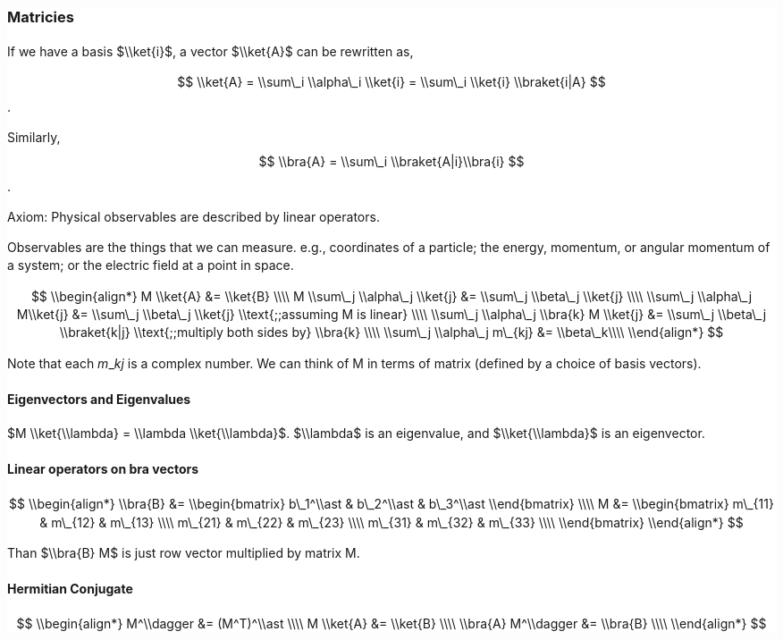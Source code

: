 ### Matricies

If we have a basis $\\ket{i}$, a vector $\\ket{A}$ can be rewritten as,

$$ \\ket{A} = \\sum\_i \\alpha\_i \\ket{i} = \\sum\_i \\ket{i} \\braket{i|A} $$.

Similarly,
$$ \\bra{A} = \\sum\_i \\braket{A|i}\\bra{i}  $$.



Axiom: Physical observables are described by linear operators.

Observables are the things that we can measure. e.g., coordinates of a particle; the energy, momentum, or angular momentum of a system; or the electric field at a point in space.

$$
\\begin{align*}
M \\ket{A} &= \\ket{B} \\\\
M \\sum\_j \\alpha\_j \\ket{j} &= \\sum\_j \\beta\_j \\ket{j} \\\\
\\sum\_j \\alpha\_j M\\ket{j} &= \\sum\_j \\beta\_j \\ket{j} \\text{;;assuming M is linear} \\\\
\\sum\_j \\alpha\_j \\bra{k} M \\ket{j} &= \\sum\_j \\beta\_j \\braket{k|j} \\text{;;multiply both sides by} \\bra{k} \\\\
\\sum\_j \\alpha\_j m\_{kj} &= \\beta\_k\\\\
\\end{align*}
$$

Note that each $m\_{kj}$ is a complex number. We can think of M in terms of matrix (defined by a choice of basis vectors).

#### Eigenvectors and Eigenvalues

$M \\ket{\\lambda} = \\lambda \\ket{\\lambda}$. $\\lambda$ is an eigenvalue, and $\\ket{\\lambda}$ is an eigenvector.

#### Linear operators on bra vectors

$$ 
\\begin{align*}
\\bra{B}  &= \\begin{bmatrix} b\_1^\\ast  & b\_2^\\ast  & b\_3^\\ast \\end{bmatrix} \\\\
M &= \\begin{bmatrix}
m\_{11} & m\_{12} & m\_{13} \\\\
m\_{21} & m\_{22} & m\_{23} \\\\
m\_{31} & m\_{32} & m\_{33} \\\\
\\end{bmatrix}
\\end{align*}
$$

Than $\\bra{B} M$ is just row vector multiplied by matrix M.

#### Hermitian Conjugate
$$
\\begin{align*}
M^\\dagger &= (M^T)^\\ast  \\\\
M \\ket{A} &= \\ket{B} \\\\
\\bra{A} M^\\dagger &= \\bra{B} \\\\
\\end{align*}
$$
